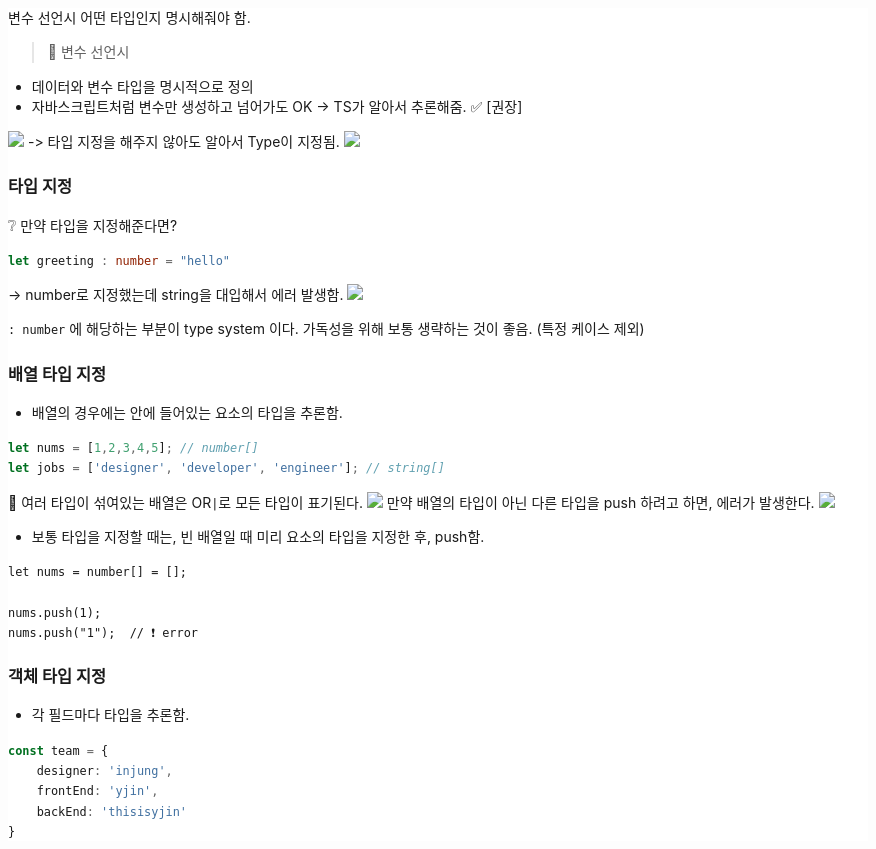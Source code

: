 변수 선언시 어떤 타입인지 명시해줘야 함.


> 🔻 변수 선언시
- 데이터와 변수 타입을 명시적으로 정의
- 자바스크립트처럼 변수만 생성하고 넘어가도 OK -> TS가 알아서 추론해줌. ✅ [권장]


![](https://velog.velcdn.com/images/thisisyjin/post/3961e75c-2e8d-4789-9f46-b90aaf84c0af/image.png)
-> 타입 지정을 해주지 않아도 알아서 Type이 지정됨.
![](https://velog.velcdn.com/images/thisisyjin/post/263c512f-73d2-48ac-a9c8-63f16c2e4abc/image.png)

### 타입 지정

❔ 만약 타입을 지정해준다면?
``` ts
let greeting : number = "hello" 
```
-> number로 지정했는데 string을 대입해서 에러 발생함.
![](https://velog.velcdn.com/images/thisisyjin/post/44dd157d-797a-4331-afef-114792199d8d/image.png)

`: number` 에 해당하는 부분이 type system 이다.
가독성을 위해 보통 생략하는 것이 좋음. (특정 케이스 제외)


### 배열 타입 지정

- 배열의 경우에는 안에 들어있는 요소의 타입을 추론함.
``` ts
let nums = [1,2,3,4,5]; // number[]
let jobs = ['designer', 'developer', 'engineer']; // string[]
```

🔻 여러 타입이 섞여있는 배열은 OR`|`로 모든 타입이 표기된다.
![](https://velog.velcdn.com/images/thisisyjin/post/1e03f921-10ad-43f3-b3a1-8f4f16041b59/image.png)
만약 배열의 타입이 아닌 다른 타입을 push 하려고 하면, 에러가 발생한다.
![](https://velog.velcdn.com/images/thisisyjin/post/b77ee40c-9577-4f4d-93b3-1b035eeb077a/image.png)

- 보통 타입을 지정할 때는, 빈 배열일 때 미리 요소의 타입을 지정한 후, push함.

```. ts
let nums = number[] = [];

nums.push(1);
nums.push("1");  // ❗️ error
```


### 객체 타입 지정

- 각 필드마다 타입을 추론함.

```ts
const team = {
    designer: 'injung',
    frontEnd: 'yjin',
    backEnd: 'thisisyjin'
}
```
